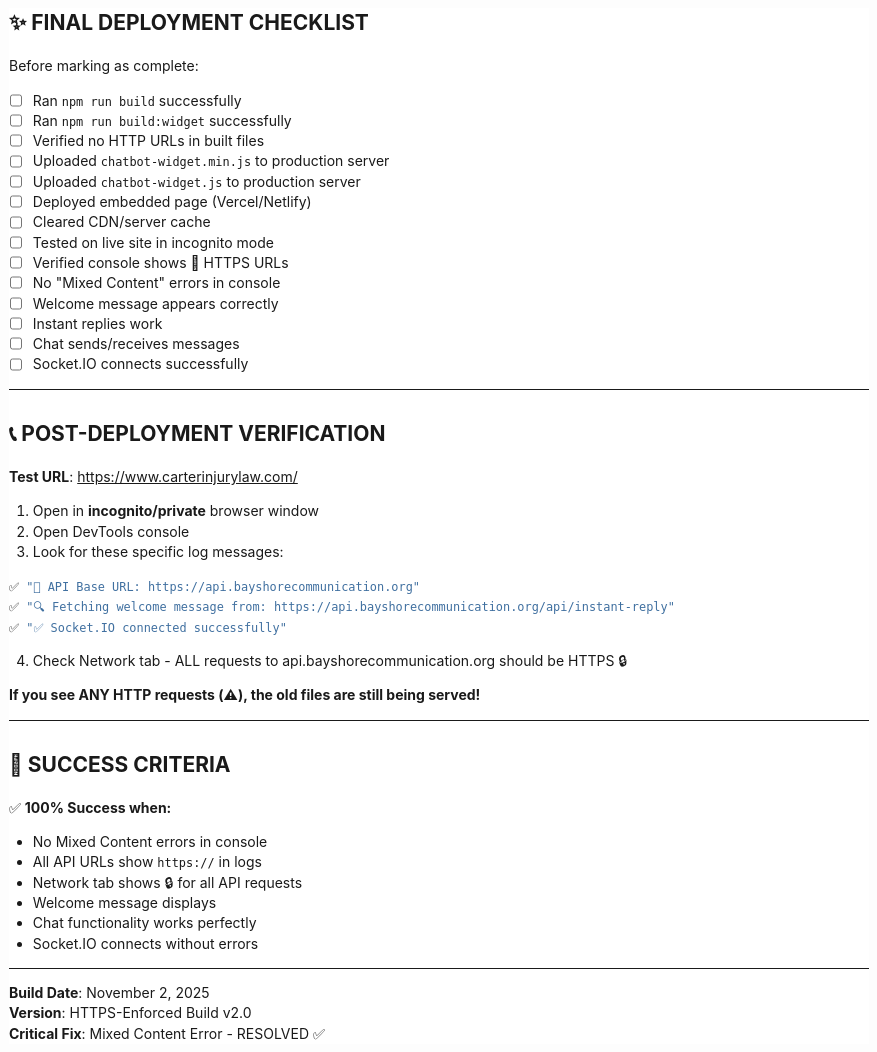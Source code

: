 
## ✨ FINAL DEPLOYMENT CHECKLIST

Before marking as complete:

- [ ] Ran `npm run build` successfully
- [ ] Ran `npm run build:widget` successfully
- [ ] Verified no HTTP URLs in built files
- [ ] Uploaded `chatbot-widget.min.js` to production server
- [ ] Uploaded `chatbot-widget.js` to production server
- [ ] Deployed embedded page (Vercel/Netlify)
- [ ] Cleared CDN/server cache
- [ ] Tested on live site in incognito mode
- [ ] Verified console shows 🔐 HTTPS URLs
- [ ] No "Mixed Content" errors in console
- [ ] Welcome message appears correctly
- [ ] Instant replies work
- [ ] Chat sends/receives messages
- [ ] Socket.IO connects successfully

---

## 📞 POST-DEPLOYMENT VERIFICATION

**Test URL**: https://www.carterinjurylaw.com/

1. Open in **incognito/private** browser window
2. Open DevTools console
3. Look for these specific log messages:

```javascript
✅ "🔐 API Base URL: https://api.bayshorecommunication.org"
✅ "🔍 Fetching welcome message from: https://api.bayshorecommunication.org/api/instant-reply"
✅ "✅ Socket.IO connected successfully"
```

4. Check Network tab - ALL requests to api.bayshorecommunication.org should be HTTPS 🔒

**If you see ANY HTTP requests (⚠️), the old files are still being served!**

---

## 🎯 SUCCESS CRITERIA

✅ **100% Success when:**

- No Mixed Content errors in console
- All API URLs show `https://` in logs
- Network tab shows 🔒 for all API requests
- Welcome message displays
- Chat functionality works perfectly
- Socket.IO connects without errors

---

**Build Date**: November 2, 2025  
**Version**: HTTPS-Enforced Build v2.0  
**Critical Fix**: Mixed Content Error - RESOLVED ✅
